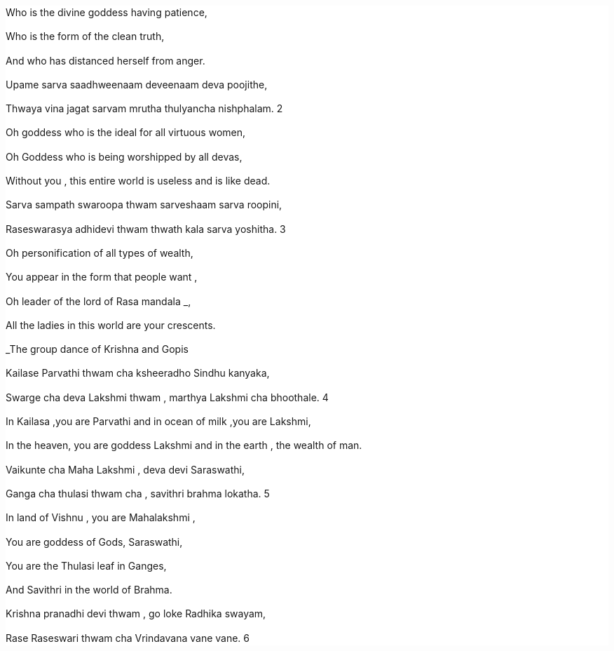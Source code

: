 Who is the divine goddess having patience,  

Who is the form of the clean truth,  

And who has distanced herself from anger.  



Upame sarva saadhweenaam deveenaam deva poojithe,  

Thwaya vina jagat sarvam mrutha thulyancha nishphalam. 2  



Oh goddess who is the ideal for all virtuous women,  

Oh Goddess who is being worshipped by all devas,  

Without you , this entire world is useless and is like dead.  



Sarva sampath swaroopa thwam sarveshaam sarva roopini,  

Raseswarasya adhidevi thwam thwath kala sarva yoshitha. 3  



Oh personification of all types of wealth,  

You appear in the form that people want ,  

Oh leader of the lord of Rasa mandala _,  

All the ladies in this world are your crescents.  

 _The group dance of Krishna and Gopis  



Kailase Parvathi thwam cha ksheeradho Sindhu kanyaka,  

Swarge cha deva Lakshmi thwam , marthya Lakshmi cha bhoothale. 4  



In Kailasa ,you are Parvathi and in ocean of milk ,you are Lakshmi,  

In the heaven, you are goddess Lakshmi and in the earth , the wealth of man.  



Vaikunte cha Maha Lakshmi , deva devi Saraswathi,  

Ganga cha thulasi thwam cha , savithri brahma lokatha. 5  



In land of Vishnu , you are Mahalakshmi ,  

You are goddess of Gods, Saraswathi,  

You are the Thulasi leaf in Ganges,  

And Savithri in the world of Brahma.  



Krishna pranadhi devi thwam , go loke Radhika swayam,  

Rase Raseswari thwam cha Vrindavana vane vane. 6  
